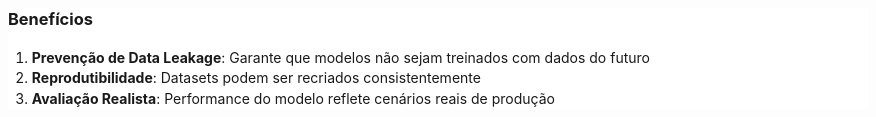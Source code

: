 ### Benefícios

1. **Prevenção de Data Leakage**: Garante que modelos não sejam treinados com dados do futuro
2. **Reprodutibilidade**: Datasets podem ser recriados consistentemente
3. **Avaliação Realista**: Performance do modelo reflete cenários reais de produção
